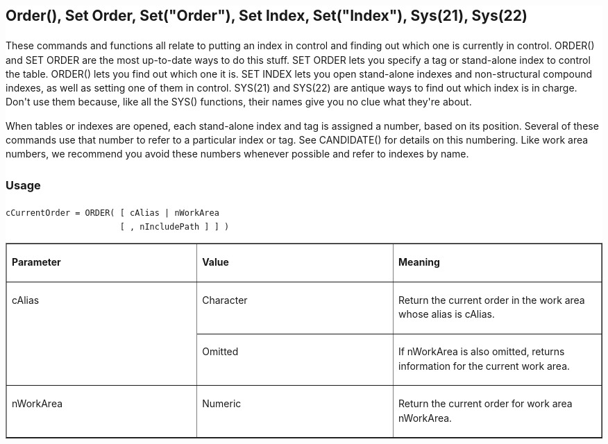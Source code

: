 ## Order(), Set Order, Set("Order"), Set Index, Set("Index"), Sys(21), Sys(22)

These commands and functions all relate to putting an index in control and finding out which one is currently in control. ORDER() and SET ORDER are the most up-to-date ways to do this stuff. SET ORDER lets you specify a tag or stand-alone index to control the table. ORDER() lets you find out which one it is. SET INDEX lets you open stand-alone indexes and non-structural compound indexes, as well as setting one of them in control. SYS(21) and SYS(22) are antique ways to find out which index is in charge. Don't use them because, like all the SYS() functions, their names give you no clue what they're about.

When tables or indexes are opened, each stand-alone index and tag is assigned a number, based on its position. Several of these commands use that number to refer to a particular index or tag. See CANDIDATE() for details on this numbering. Like work area numbers, we recommend you avoid these numbers whenever possible and refer to indexes by name.

### Usage

```foxpro
cCurrentOrder = ORDER( [ cAlias | nWorkArea
                       [ , nIncludePath ] ] )
```
<table border cellspacing=0 cellpadding=0 width=100%>
<tr>
  <td width=32% valign=top>
  <p><b>Parameter</b></p>
  </td>
  <td width=23% valign=top>
  <p><b>Value</b></p>
  </td>
  <td width=45% valign=top>
  <p><b>Meaning</b></p>
  </td>
 </tr>
<tr>
  <td width=32% rowspan=2 valign=top>
  <p>cAlias</p>
  &nbsp;</td>
  <td width=23% valign=top>
  <p>Character</p>
  </td>
  <td width=45% valign=top>
  <p>Return the current order in the work area whose alias is cAlias.</p>
  </td>
 </tr>
<tr>
  <td width=33% valign=top>
  <p>Omitted</p>
  </td>
  <td width=67% valign=top>
  <p>If nWorkArea is also omitted, returns information for the current work area.</p>
  </td>
 </tr>
<tr>
  <td width=32% rowspan=2 valign=top>
  <p>nWorkArea</p>
  </td>
  <td width=23% valign=top>
  <p>Numeric</p>
  </td>
  <td width=45% valign=top>
  <p>Return the current order for work area nWorkArea.</p>
  </td>
 </tr>